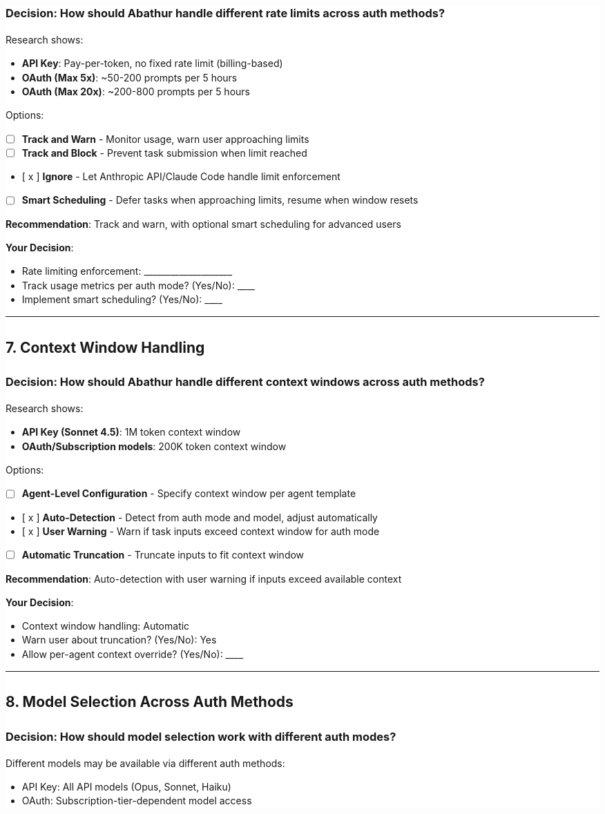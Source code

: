 ### Decision: How should Abathur handle different rate limits across auth methods?

Research shows:
- **API Key**: Pay-per-token, no fixed rate limit (billing-based)
- **OAuth (Max 5x)**: ~50-200 prompts per 5 hours
- **OAuth (Max 20x)**: ~200-800 prompts per 5 hours

Options:
- [ ] **Track and Warn** - Monitor usage, warn user approaching limits
- [ ] **Track and Block** - Prevent task submission when limit reached
- [ x ] **Ignore** - Let Anthropic API/Claude Code handle limit enforcement
- [ ] **Smart Scheduling** - Defer tasks when approaching limits, resume when window resets

**Recommendation**: Track and warn, with optional smart scheduling for advanced users

**Your Decision**:
- Rate limiting enforcement: ____________________
- Track usage metrics per auth mode? (Yes/No): ____
- Implement smart scheduling? (Yes/No): ____

---

## 7. Context Window Handling

### Decision: How should Abathur handle different context windows across auth methods?

Research shows:
- **API Key (Sonnet 4.5)**: 1M token context window
- **OAuth/Subscription models**: 200K token context window

Options:
- [ ] **Agent-Level Configuration** - Specify context window per agent template
- [ x ] **Auto-Detection** - Detect from auth mode and model, adjust automatically
- [ x ] **User Warning** - Warn if task inputs exceed context window for auth mode
- [ ] **Automatic Truncation** - Truncate inputs to fit context window

**Recommendation**: Auto-detection with user warning if inputs exceed available context

**Your Decision**:
- Context window handling: Automatic
- Warn user about truncation? (Yes/No): Yes
- Allow per-agent context override? (Yes/No): ____

---

## 8. Model Selection Across Auth Methods

### Decision: How should model selection work with different auth modes?

Different models may be available via different auth methods:
- API Key: All API models (Opus, Sonnet, Haiku)
- OAuth: Subscription-tier-dependent model access
